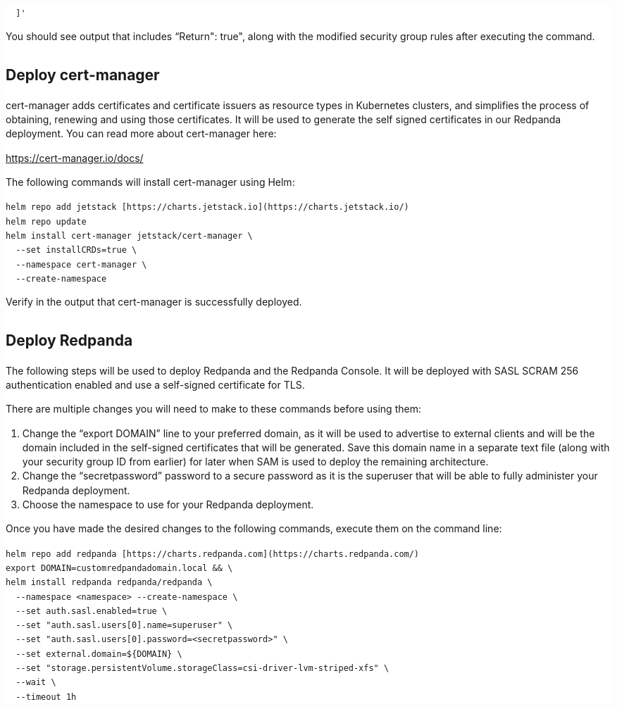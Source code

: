 ```
  ]'
```

You should see output that includes “Return": true", along with the modified security group rules after executing the command.
 
## Deploy cert-manager

cert-manager adds certificates and certificate issuers as resource types in Kubernetes clusters, and simplifies the process of obtaining, renewing and using those certificates. It will be used to generate the self signed certificates in our Redpanda deployment. You can read more about cert-manager here:

https://cert-manager.io/docs/

The following commands will install cert-manager using Helm:

```
helm repo add jetstack [https://charts.jetstack.io](https://charts.jetstack.io/)
helm repo update
helm install cert-manager jetstack/cert-manager \
  --set installCRDs=true \
  --namespace cert-manager \
  --create-namespace
```

Verify in the output that cert-manager is successfully deployed.

## Deploy Redpanda

The following steps will be used to deploy Redpanda and the Redpanda Console. It will be deployed with SASL SCRAM 256 authentication enabled and use a self-signed certificate for TLS.

There are multiple changes you will need to make to these commands before using them:

1. Change the “export DOMAIN” line to your preferred domain, as it will be used to advertise to external clients and will be the domain included in the self-signed certificates that will be generated.  Save this domain name in a separate text file (along with your security group ID from earlier) for later when SAM is used to deploy the remaining architecture.
2. Change the “secretpassword” password to a secure password as it is the superuser that will be able to fully administer your Redpanda deployment.
3. Choose the namespace to use for your Redpanda deployment.

Once you have made the desired changes to the following commands, execute them on the command line:

```
helm repo add redpanda [https://charts.redpanda.com](https://charts.redpanda.com/)
export DOMAIN=customredpandadomain.local && \
helm install redpanda redpanda/redpanda \
  --namespace <namespace> --create-namespace \
  --set auth.sasl.enabled=true \
  --set "auth.sasl.users[0].name=superuser" \
  --set "auth.sasl.users[0].password=<secretpassword>" \
  --set external.domain=${DOMAIN} \
  --set "storage.persistentVolume.storageClass=csi-driver-lvm-striped-xfs" \
  --wait \
  --timeout 1h
```
